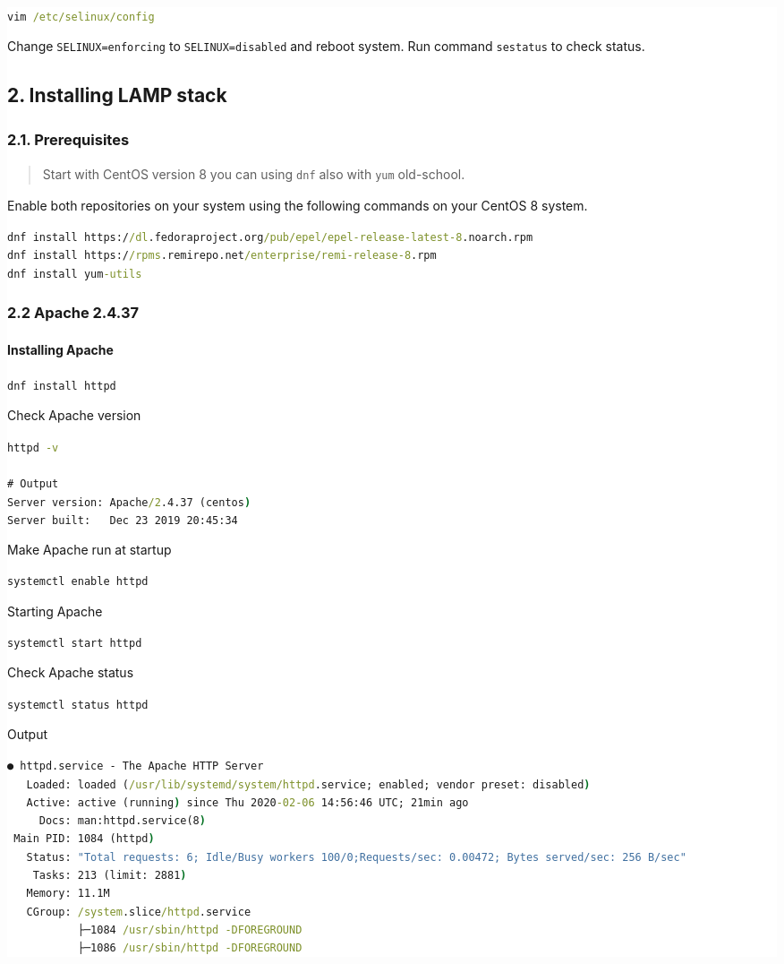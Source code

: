 ```cmd
vim /etc/selinux/config
```

Change `SELINUX=enforcing` to `SELINUX=disabled` and reboot system. Run command `sestatus` to check status.

## 2. Installing LAMP stack

### 2.1. Prerequisites

> Start with CentOS version 8 you can using `dnf` also with `yum` old-school.

Enable both repositories on your system using the following commands on your CentOS 8 system.

```cmd
dnf install https://dl.fedoraproject.org/pub/epel/epel-release-latest-8.noarch.rpm
dnf install https://rpms.remirepo.net/enterprise/remi-release-8.rpm
dnf install yum-utils
```

### 2.2 Apache 2.4.37

#### Installing Apache

```cmd
dnf install httpd
```

Check Apache version

```cmd
httpd -v

# Output
Server version: Apache/2.4.37 (centos)
Server built:   Dec 23 2019 20:45:34
```

Make Apache run at startup

```cmd
systemctl enable httpd
```

Starting Apache

```cmd
systemctl start httpd
```

Check Apache status

```cmd
systemctl status httpd
```

Output

```cmd
● httpd.service - The Apache HTTP Server
   Loaded: loaded (/usr/lib/systemd/system/httpd.service; enabled; vendor preset: disabled)
   Active: active (running) since Thu 2020-02-06 14:56:46 UTC; 21min ago
     Docs: man:httpd.service(8)
 Main PID: 1084 (httpd)
   Status: "Total requests: 6; Idle/Busy workers 100/0;Requests/sec: 0.00472; Bytes served/sec: 256 B/sec"
    Tasks: 213 (limit: 2881)
   Memory: 11.1M
   CGroup: /system.slice/httpd.service
           ├─1084 /usr/sbin/httpd -DFOREGROUND
           ├─1086 /usr/sbin/httpd -DFOREGROUND
```